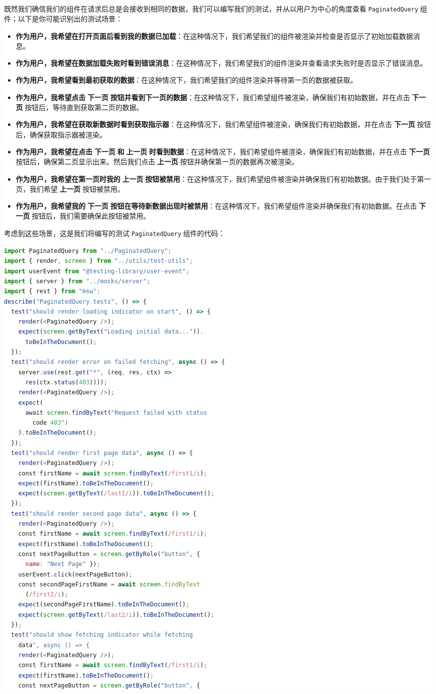 既然我们确信我们的组件在请求后总是会接收到相同的数据，我们可以编写我们的测试，并从以用户为中心的角度查看 `PaginatedQuery` 组件；以下是你可能识别出的测试场景：

+   **作为用户，我希望在打开页面后看到我的数据已加载**：在这种情况下，我们希望我们的组件被渲染并检查是否显示了初始加载数据消息。

+   **作为用户，我希望在数据加载失败时看到错误消息**：在这种情况下，我们希望我们的组件渲染并查看请求失败时是否显示了错误消息。

+   **作为用户，我希望看到最初获取的数据**：在这种情况下，我们希望我们的组件渲染并等待第一页的数据被获取。

+   **作为用户，我希望点击** **下一页** **按钮并看到下一页的数据**：在这种情况下，我们希望组件被渲染，确保我们有初始数据，并在点击 **下一页** 按钮后，等待直到获取第二页的数据。

+   **作为用户，我希望在获取新数据时看到获取指示器**：在这种情况下，我们希望组件被渲染，确保我们有初始数据，并在点击 **下一页** 按钮后，确保获取指示器被渲染。

+   **作为用户，我希望在点击** **下一页** **和** **上一页** **时看到数据**：在这种情况下，我们希望组件被渲染，确保我们有初始数据，并在点击 **下一页** 按钮后，确保第二页显示出来。然后我们点击 **上一页** 按钮并确保第一页的数据再次被渲染。

+   **作为用户，我希望在第一页时我的** **上一页** **按钮被禁用**：在这种情况下，我们希望组件被渲染并确保我们有初始数据。由于我们处于第一页，我们希望 **上一页** 按钮被禁用。

+   **作为用户，我希望我的** **下一页** **按钮在等待新数据出现时被禁用**：在这种情况下，我们希望组件渲染并确保我们有初始数据。在点击 **下一页** 按钮后，我们需要确保此按钮被禁用。

考虑到这些场景，这是我们将编写的测试 `PaginatedQuery` 组件的代码：

```js
import PaginatedQuery from "../PaginatedQuery";
import { render, screen } from "../utils/test-utils";
import userEvent from "@testing-library/user-event";
import { server } from "../mocks/server";
import { rest } from "msw";
describe("PaginatedQuery tests", () => {
  test("should render loading indicator on start", () => {
    render(<PaginatedQuery />);
    expect(screen.getByText("Loading initial data...")).
      toBeInTheDocument();
  });
  test("should render error on failed fetching", async () => {
    server.use(rest.get("*", (req, res, ctx) =>
      res(ctx.status(403))));
    render(<PaginatedQuery />);
    expect(
      await screen.findByText("Request failed with status
        code 403")
    ).toBeInTheDocument();
  });
  test("should render first page data", async () => {
    render(<PaginatedQuery />);
    const firstName = await screen.findByText(/first1/i);
    expect(firstName).toBeInTheDocument();
    expect(screen.getByText(/last1/i)).toBeInTheDocument();
  });
  test("should render second page data", async () => {
    render(<PaginatedQuery />);
    const firstName = await screen.findByText(/first1/i);
    expect(firstName).toBeInTheDocument();
    const nextPageButton = screen.getByRole("button", {
      name: "Next Page" });
    userEvent.click(nextPageButton);
    const secondPageFirstName = await screen.findByText
      (/first2/i);
    expect(secondPageFirstName).toBeInTheDocument();
    expect(screen.getByText(/last2/i)).toBeInTheDocument();
  });
  test("should show fetching indicator while fetching
    data", async () => {
    render(<PaginatedQuery />);
    const firstName = await screen.findByText(/first1/i);
    expect(firstName).toBeInTheDocument();
    const nextPageButton = screen.getByRole("button", {
```